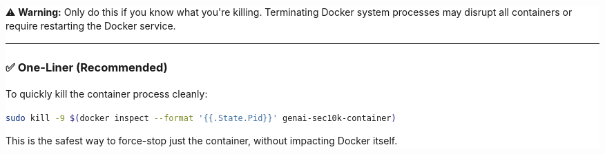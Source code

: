 ⚠️ **Warning:** Only do this if you know what you're killing. Terminating Docker system processes may disrupt all containers or require restarting the Docker service.

---

### ✅ One-Liner (Recommended)

To quickly kill the container process cleanly:

```bash
sudo kill -9 $(docker inspect --format '{{.State.Pid}}' genai-sec10k-container)
```

This is the safest way to force-stop just the container, without impacting Docker itself.


